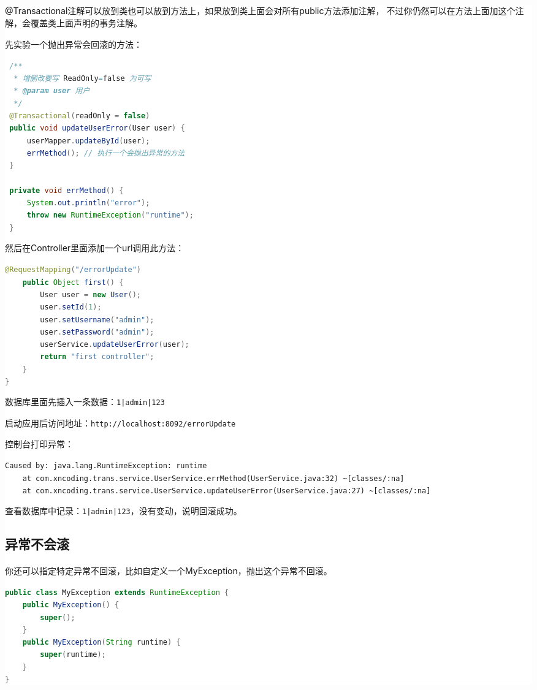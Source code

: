 @Transactional注解可以放到类也可以放到方法上，如果放到类上面会对所有public方法添加注解，
不过你仍然可以在方法上面加这个注解，会覆盖类上面声明的事务注解。

先实验一个抛出异常会回滚的方法：

``` java
 /**
  * 增删改要写 ReadOnly=false 为可写
  * @param user 用户
  */
 @Transactional(readOnly = false)
 public void updateUserError(User user) {
     userMapper.updateById(user);
     errMethod(); // 执行一个会抛出异常的方法
 }

 private void errMethod() {
     System.out.println("error");
     throw new RuntimeException("runtime");
 }
```

然后在Controller里面添加一个url调用此方法：

``` java
@RequestMapping("/errorUpdate")
    public Object first() {
        User user = new User();
        user.setId(1);
        user.setUsername("admin");
        user.setPassword("admin");
        userService.updateUserError(user);
        return "first controller";
    }
}
```

数据库里面先插入一条数据：`1|admin|123`

启动应用后访问地址：`http://localhost:8092/errorUpdate`

控制台打印异常：

```
Caused by: java.lang.RuntimeException: runtime
	at com.xncoding.trans.service.UserService.errMethod(UserService.java:32) ~[classes/:na]
	at com.xncoding.trans.service.UserService.updateUserError(UserService.java:27) ~[classes/:na]
```

查看数据库中记录：`1|admin|123`，没有变动，说明回滚成功。

## 异常不会滚

你还可以指定特定异常不回滚，比如自定义一个MyException，抛出这个异常不回滚。

``` java
public class MyException extends RuntimeException {
    public MyException() {
        super();
    }
    public MyException(String runtime) {
        super(runtime);
    }
}
```
